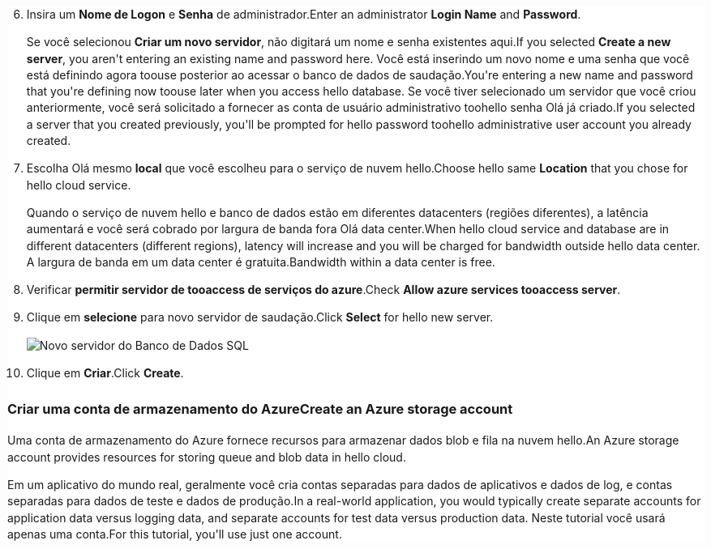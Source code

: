 6. <span data-ttu-id="b4f07-215">Insira um **Nome de Logon** e **Senha** de administrador.</span><span class="sxs-lookup"><span data-stu-id="b4f07-215">Enter an administrator **Login Name** and **Password**.</span></span>

    <span data-ttu-id="b4f07-216">Se você selecionou **Criar um novo servidor**, não digitará um nome e senha existentes aqui.</span><span class="sxs-lookup"><span data-stu-id="b4f07-216">If you selected **Create a new server**, you aren't entering an existing name and password here.</span></span> <span data-ttu-id="b4f07-217">Você está inserindo um novo nome e uma senha que você está definindo agora toouse posterior ao acessar o banco de dados de saudação.</span><span class="sxs-lookup"><span data-stu-id="b4f07-217">You're entering a new name and password that you're defining now toouse later when you access hello database.</span></span> <span data-ttu-id="b4f07-218">Se você tiver selecionado um servidor que você criou anteriormente, você será solicitado a fornecer as conta de usuário administrativo toohello senha Olá já criado.</span><span class="sxs-lookup"><span data-stu-id="b4f07-218">If you selected a server that you created previously, you'll be prompted for hello password toohello administrative user account you already created.</span></span>
7. <span data-ttu-id="b4f07-219">Escolha Olá mesmo **local** que você escolheu para o serviço de nuvem hello.</span><span class="sxs-lookup"><span data-stu-id="b4f07-219">Choose hello same **Location** that you chose for hello cloud service.</span></span>

    <span data-ttu-id="b4f07-220">Quando o serviço de nuvem hello e banco de dados estão em diferentes datacenters (regiões diferentes), a latência aumentará e você será cobrado por largura de banda fora Olá data center.</span><span class="sxs-lookup"><span data-stu-id="b4f07-220">When hello cloud service and database are in different datacenters (different regions), latency will increase and you will be charged for bandwidth outside hello data center.</span></span> <span data-ttu-id="b4f07-221">A largura de banda em um data center é gratuita.</span><span class="sxs-lookup"><span data-stu-id="b4f07-221">Bandwidth within a data center is free.</span></span>
8. <span data-ttu-id="b4f07-222">Verificar **permitir servidor de tooaccess de serviços do azure**.</span><span class="sxs-lookup"><span data-stu-id="b4f07-222">Check **Allow azure services tooaccess server**.</span></span>
9. <span data-ttu-id="b4f07-223">Clique em **selecione** para novo servidor de saudação.</span><span class="sxs-lookup"><span data-stu-id="b4f07-223">Click **Select** for hello new server.</span></span>

    ![Novo servidor do Banco de Dados SQL](./media/cloud-services-dotnet-get-started/newdbserver.png)
10. <span data-ttu-id="b4f07-225">Clique em **Criar**.</span><span class="sxs-lookup"><span data-stu-id="b4f07-225">Click **Create**.</span></span>

### <a name="create-an-azure-storage-account"></a><span data-ttu-id="b4f07-226">Criar uma conta de armazenamento do Azure</span><span class="sxs-lookup"><span data-stu-id="b4f07-226">Create an Azure storage account</span></span>
<span data-ttu-id="b4f07-227">Uma conta de armazenamento do Azure fornece recursos para armazenar dados blob e fila na nuvem hello.</span><span class="sxs-lookup"><span data-stu-id="b4f07-227">An Azure storage account provides resources for storing queue and blob data in hello cloud.</span></span>

<span data-ttu-id="b4f07-228">Em um aplicativo do mundo real, geralmente você cria contas separadas para dados de aplicativos e dados de log, e contas separadas para dados de teste e dados de produção.</span><span class="sxs-lookup"><span data-stu-id="b4f07-228">In a real-world application, you would typically create separate accounts for application data versus logging data, and separate accounts for test data versus production data.</span></span> <span data-ttu-id="b4f07-229">Neste tutorial você usará apenas uma conta.</span><span class="sxs-lookup"><span data-stu-id="b4f07-229">For this tutorial, you'll use just one account.</span></span>
